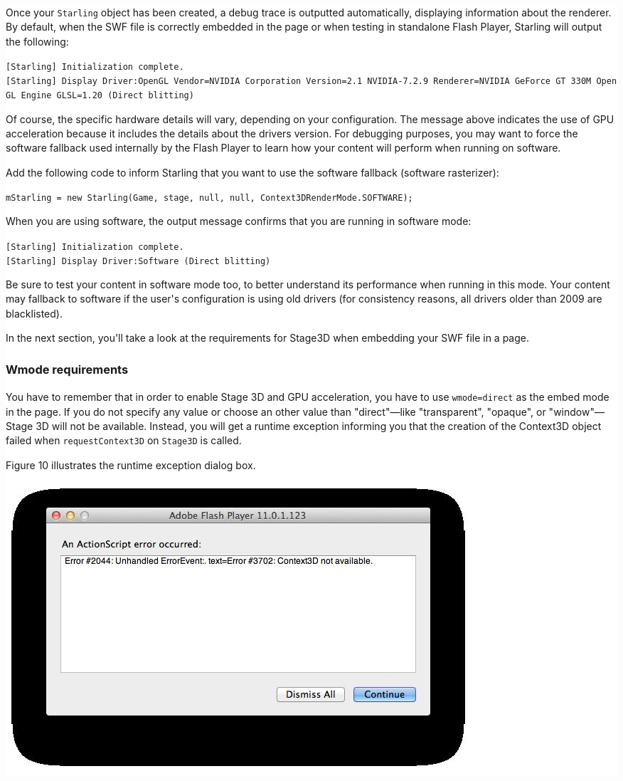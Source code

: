 Once your `Starling` object has been created, a debug trace is outputted
automatically, displaying information about the renderer. By default, when the
SWF file is correctly embedded in the page or when testing in standalone Flash
Player, Starling will output the following:

    [Starling] Initialization complete.
    [Starling] Display Driver:OpenGL Vendor=NVIDIA Corporation Version=2.1 NVIDIA-7.2.9 Renderer=NVIDIA GeForce GT 330M OpenGL Engine GLSL=1.20 (Direct blitting)

Of course, the specific hardware details will vary, depending on your
configuration. The message above indicates the use of GPU acceleration because
it includes the details about the drivers version. For debugging purposes, you
may want to force the software fallback used internally by the Flash Player to
learn how your content will perform when running on software.

Add the following code to inform Starling that you want to use the software
fallback (software rasterizer):

    mStarling = new Starling(Game, stage, null, null, Context3DRenderMode.SOFTWARE);

When you are using software, the output message confirms that you are running in
software mode:

    [Starling] Initialization complete.
    [Starling] Display Driver:Software (Direct blitting)

Be sure to test your content in software mode too, to better understand its
performance when running in this mode. Your content may fallback to software if
the user's configuration is using old drivers (for consistency reasons, all
drivers older than 2009 are blacklisted).

In the next section, you'll take a look at the requirements for Stage3D when
embedding your SWF file in a page.

### Wmode requirements

You have to remember that in order to enable Stage 3D and GPU acceleration, you
have to use `wmode=direct` as the embed mode in the page. If you do not specify
any value or choose an other value than "direct"—like "transparent", "opaque",
or "window"—Stage 3D will not be available. Instead, you will get a runtime
exception informing you that the creation of the Context3D object failed when
`requestContext3D` on `Stage3D` is called.

Figure 10 illustrates the runtime exception dialog box.

![Runtime exception, when Context3D is not available.](./introducing_starling/image010.jpg)

